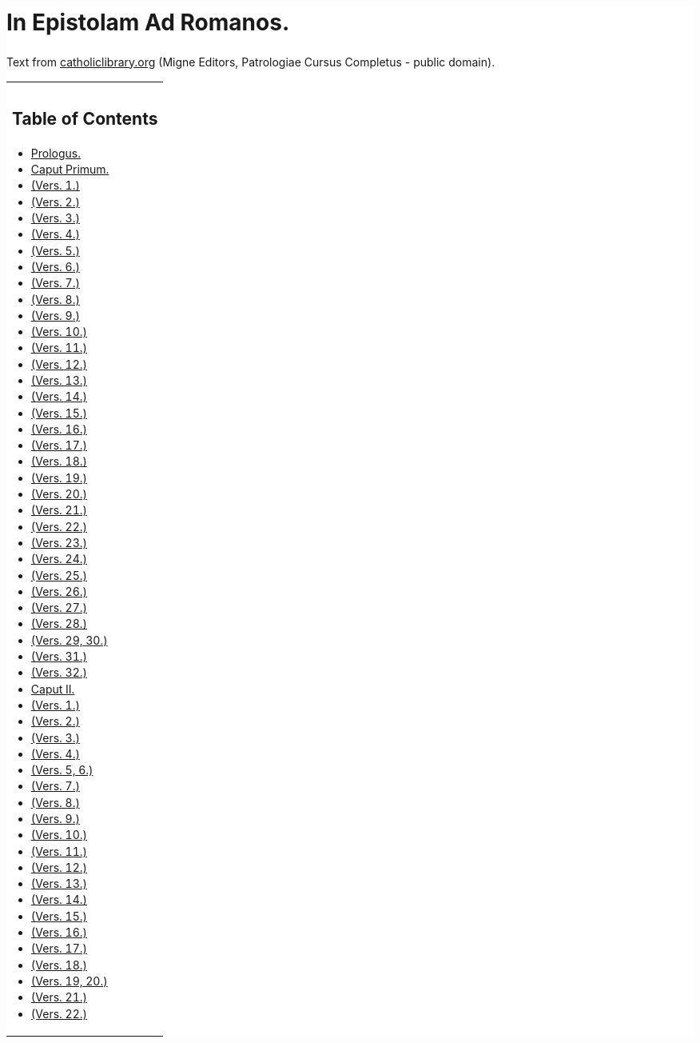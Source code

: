 <h1>In Epistolam Ad Romanos.</h1>

Text from [catholiclibrary.org](https://catholiclibrary.org/library/view?docId=Fathers-OR/PL.017.html;query=;subDocument=PL.017.html.xml.00000027;brand=default) (Migne Editors, Patrologiae Cursus Completus - public domain).

<table id="user-content-toc" summary="Contents">
<tbody><tr><td>
<h2>Table of Contents</h2>
<ul>
<li><a href='#tocuniq3'>Prologus.</a></li>
<li><a href='#tocuniq4'>Caput Primum.</a></li>
<li><a href='#tocuniq5'>(Vers. 1.)</a></li>
<li><a href='#tocuniq6'>(Vers. 2.)</a></li>
<li><a href='#tocuniq7'>(Vers. 3.)</a></li>
<li><a href='#tocuniq8'>(Vers. 4.)</a></li>
<li><a href='#tocuniq9'>(Vers. 5.)</a></li>
<li><a href='#tocuniq10'>(Vers. 6.)</a></li>
<li><a href='#tocuniq11'>(Vers. 7.)</a></li>
<li><a href='#tocuniq12'>(Vers. 8.)</a></li>
<li><a href='#tocuniq13'>(Vers. 9.)</a></li>
<li><a href='#tocuniq14'>(Vers. 10.)</a></li>
<li><a href='#tocuniq15'>(Vers. 11.)</a></li>
<li><a href='#tocuniq16'>(Vers. 12.)</a></li>
<li><a href='#tocuniq17'>(Vers. 13.)</a></li>
<li><a href='#tocuniq18'>(Vers. 14.)</a></li>
<li><a href='#tocuniq19'>(Vers. 15.)</a></li>
<li><a href='#tocuniq20'>(Vers. 16.)</a></li>
<li><a href='#tocuniq21'>(Vers. 17.)</a></li>
<li><a href='#tocuniq22'>(Vers. 18.)</a></li>
<li><a href='#tocuniq23'>(Vers. 19.)</a></li>
<li><a href='#tocuniq24'>(Vers. 20.)</a></li>
<li><a href='#tocuniq25'>(Vers. 21.)</a></li>
<li><a href='#tocuniq26'>(Vers. 22.)</a></li>
<li><a href='#tocuniq27'>(Vers. 23.)</a></li>
<li><a href='#tocuniq28'>(Vers. 24.)</a></li>
<li><a href='#tocuniq29'>(Vers. 25.)</a></li>
<li><a href='#tocuniq30'>(Vers. 26.)</a></li>
<li><a href='#tocuniq31'>(Vers. 27.)</a></li>
<li><a href='#tocuniq32'>(Vers. 28.)</a></li>
<li><a href='#tocuniq33'>(Vers. 29, 30.)</a></li>
<li><a href='#tocuniq34'>(Vers. 31.)</a></li>
<li><a href='#tocuniq35'>(Vers. 32.)</a></li>
<li><a href='#tocuniq36'>Caput II.</a></li>
<li><a href='#tocuniq37'>(Vers. 1.)</a></li>
<li><a href='#tocuniq38'>(Vers. 2.)</a></li>
<li><a href='#tocuniq39'>(Vers. 3.)</a></li>
<li><a href='#tocuniq40'>(Vers. 4.)</a></li>
<li><a href='#tocuniq41'>(Vers. 5, 6.)</a></li>
<li><a href='#tocuniq42'>(Vers. 7.)</a></li>
<li><a href='#tocuniq43'>(Vers. 8.)</a></li>
<li><a href='#tocuniq44'>(Vers. 9.)</a></li>
<li><a href='#tocuniq45'>(Vers. 10.)</a></li>
<li><a href='#tocuniq46'>(Vers. 11.)</a></li>
<li><a href='#tocuniq47'>(Vers. 12.)</a></li>
<li><a href='#tocuniq48'>(Vers. 13.)</a></li>
<li><a href='#tocuniq49'>(Vers. 14.)</a></li>
<li><a href='#tocuniq50'>(Vers. 15.)</a></li>
<li><a href='#tocuniq51'>(Vers. 16.)</a></li>
<li><a href='#tocuniq52'>(Vers. 17.)</a></li>
<li><a href='#tocuniq53'>(Vers. 18.)</a></li>
<li><a href='#tocuniq54'>(Vers. 19, 20.)</a></li>
<li><a href='#tocuniq55'>(Vers. 21.)</a></li>
<li><a href='#tocuniq56'>(Vers. 22.)</a></li>